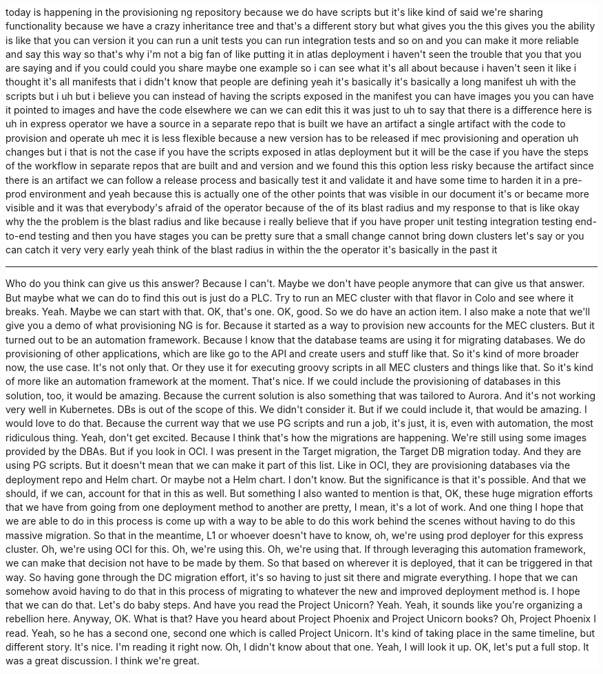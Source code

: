 today is happening in the provisioning ng repository because we do have scripts but it's like kind of said we're sharing functionality because we have a crazy inheritance tree and that's a different story but what gives you the this gives you the ability is like that you can version it you can run a unit tests you can run integration tests and so on and you can make it more reliable and say this way so that's why i'm not a big fan of like putting it in atlas deployment i haven't seen the trouble that you that you are saying and if you could could you share maybe one example so i can see what it's all about because i haven't seen it like i thought it's all manifests that i didn't know that people are defining yeah it's basically it's basically a long manifest uh with the scripts but i uh but i believe you can instead of having the scripts exposed in the manifest you can have images you you can have it pointed to images and have the code elsewhere we can we can edit this it was just to uh to say that there is a difference here is uh in express operator we have a source in a separate repo that is built we have an artifact a single artifact with the code to provision and operate uh mec it is less flexible because a new version has to be released if mec provisioning and operation uh changes but i that is not the case if you have the scripts exposed in atlas deployment but it will be the case if you have the steps of the workflow in separate repos that are built and and version and we found this this option less risky because the artifact since there is an artifact we can follow a release process and basically test it and validate it and have some time to harden it in a pre-prod environment and yeah because this is actually one of the other points that was visible in our document it's or became more visible and it was that everybody's afraid of the operator because of the of its blast radius and my response to that is like okay why the the problem is the blast radius and like because i really believe that if you have proper unit testing integration testing end-to-end testing and then you have stages you can be pretty sure that a small change cannot bring down clusters let's say or you can catch it very very early yeah think of the blast radius in within the the operator it's basically in the past it


---


Who do you think can give us this answer? Because I can't. Maybe we don't have people anymore that can give us that answer. But maybe what we can do to find this out is just do a PLC. Try to run an MEC cluster with that flavor in Colo and see where it breaks. Yeah. Maybe we can start with that. OK, that's one. OK, good. So we do have an action item. I also make a note that we'll give you a demo of what provisioning NG is for. Because it started as a way to provision new accounts for the MEC clusters. But it turned out to be an automation framework. Because I know that the database teams are using it for migrating databases. We do provisioning of other applications, which are like go to the API and create users and stuff like that. So it's kind of more broader now, the use case. It's not only that. Or they use it for executing groovy scripts in all MEC clusters and things like that. So it's kind of more like an automation framework at the moment. That's nice. If we could include the provisioning of databases in this solution, too, it would be amazing. Because the current solution is also something that was tailored to Aurora. And it's not working very well in Kubernetes. DBs is out of the scope of this. We didn't consider it. But if we could include it, that would be amazing. I would love to do that. Because the current way that we use PG scripts and run a job, it's just, it is, even with automation, the most ridiculous thing. Yeah, don't get excited. Because I think that's how the migrations are happening. We're still using some images provided by the DBAs. But if you look in OCI. I was present in the Target migration, the Target DB migration today. And they are using PG scripts. But it doesn't mean that we can make it part of this list. Like in OCI, they are provisioning databases via the deployment repo and Helm chart. Or maybe not a Helm chart. I don't know. But the significance is that it's possible. And that we should, if we can, account for that in this as well. But something I also wanted to mention is that, OK, these huge migration efforts that we have from going from one deployment method to another are pretty, I mean, it's a lot of work. And one thing I hope that we are able to do in this process is come up with a way to be able to do this work behind the scenes without having to do this massive migration. So that in the meantime, L1 or whoever doesn't have to know, oh, we're using prod deployer for this express cluster. Oh, we're using OCI for this. Oh, we're using this. Oh, we're using that. If through leveraging this automation framework, we can make that decision not have to be made by them. So that based on wherever it is deployed, that it can be triggered in that way. So having gone through the DC migration effort, it's so having to just sit there and migrate everything. I hope that we can somehow avoid having to do that in this process of migrating to whatever the new and improved deployment method is. I hope that we can do that. Let's do baby steps. And have you read the Project Unicorn? Yeah. Yeah, it sounds like you're organizing a rebellion here. Anyway, OK. What is that? Have you heard about Project Phoenix and Project Unicorn books? Oh, Project Phoenix I read. Yeah, so he has a second one, second one which is called Project Unicorn. It's kind of taking place in the same timeline, but different story. It's nice. I'm reading it right now. Oh, I didn't know about that one. Yeah, I will look it up. OK, let's put a full stop. It was a great discussion. I think we're great.
